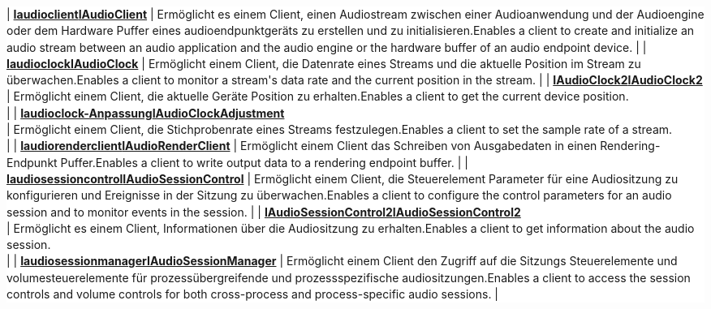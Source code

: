 | [<span data-ttu-id="4ac03-136">**Iaudioclient**</span><span class="sxs-lookup"><span data-stu-id="4ac03-136">**IAudioClient**</span></span>](/windows/desktop/api/Audioclient/nn-audioclient-iaudioclient)                                                         | <span data-ttu-id="4ac03-137">Ermöglicht es einem Client, einen Audiostream zwischen einer Audioanwendung und der Audioengine oder dem Hardware Puffer eines audioendpunktgeräts zu erstellen und zu initialisieren.</span><span class="sxs-lookup"><span data-stu-id="4ac03-137">Enables a client to create and initialize an audio stream between an audio application and the audio engine or the hardware buffer of an audio endpoint device.</span></span>                                           |
| [<span data-ttu-id="4ac03-138">**Iaudioclock**</span><span class="sxs-lookup"><span data-stu-id="4ac03-138">**IAudioClock**</span></span>](/windows/desktop/api/Audioclient/nn-audioclient-iaudioclock)                                                           | <span data-ttu-id="4ac03-139">Ermöglicht einem Client, die Datenrate eines Streams und die aktuelle Position im Stream zu überwachen.</span><span class="sxs-lookup"><span data-stu-id="4ac03-139">Enables a client to monitor a stream's data rate and the current position in the stream.</span></span>                                                                                                                  |
| [<span data-ttu-id="4ac03-140">**IAudioClock2**</span><span class="sxs-lookup"><span data-stu-id="4ac03-140">**IAudioClock2**</span></span>](/windows/desktop/api/audioclient/nn-audioclient-iaudioclock2)<br/>                                              | <span data-ttu-id="4ac03-141">Ermöglicht einem Client, die aktuelle Geräte Position zu erhalten.</span><span class="sxs-lookup"><span data-stu-id="4ac03-141">Enables a client to get the current device position.</span></span><br/>                                                                                                                                           |
| [<span data-ttu-id="4ac03-142">**Iaudioclock-Anpassung**</span><span class="sxs-lookup"><span data-stu-id="4ac03-142">**IAudioClockAdjustment**</span></span>](/windows/desktop/api/audioclient/nn-audioclient-iaudioclockadjustment)<br/>                            | <span data-ttu-id="4ac03-143">Ermöglicht einem Client, die Stichprobenrate eines Streams festzulegen.</span><span class="sxs-lookup"><span data-stu-id="4ac03-143">Enables a client to set the sample rate of a stream.</span></span><br/>                                                                                                                                           |
| [<span data-ttu-id="4ac03-144">**Iaudiorenderclient**</span><span class="sxs-lookup"><span data-stu-id="4ac03-144">**IAudioRenderClient**</span></span>](/windows/desktop/api/Audioclient/nn-audioclient-iaudiorenderclient)                                             | <span data-ttu-id="4ac03-145">Ermöglicht einem Client das Schreiben von Ausgabedaten in einen Rendering-Endpunkt Puffer.</span><span class="sxs-lookup"><span data-stu-id="4ac03-145">Enables a client to write output data to a rendering endpoint buffer.</span></span>                                                                                                                                     |
| [<span data-ttu-id="4ac03-146">**Iaudiosessioncontrol**</span><span class="sxs-lookup"><span data-stu-id="4ac03-146">**IAudioSessionControl**</span></span>](/windows/desktop/api/Audiopolicy/nn-audiopolicy-iaudiosessioncontrol)                                         | <span data-ttu-id="4ac03-147">Ermöglicht einem Client, die Steuerelement Parameter für eine Audiositzung zu konfigurieren und Ereignisse in der Sitzung zu überwachen.</span><span class="sxs-lookup"><span data-stu-id="4ac03-147">Enables a client to configure the control parameters for an audio session and to monitor events in the session.</span></span>                                                                                           |
| [<span data-ttu-id="4ac03-148">**IAudioSessionControl2**</span><span class="sxs-lookup"><span data-stu-id="4ac03-148">**IAudioSessionControl2**</span></span>](/windows/desktop/api/audiopolicy/nn-audiopolicy-iaudiosessioncontrol2)<br/>                            | <span data-ttu-id="4ac03-149">Ermöglicht es einem Client, Informationen über die Audiositzung zu erhalten.</span><span class="sxs-lookup"><span data-stu-id="4ac03-149">Enables a client to get information about the audio session.</span></span><br/>                                                                                                                                   |
| [<span data-ttu-id="4ac03-150">**Iaudiosessionmanager**</span><span class="sxs-lookup"><span data-stu-id="4ac03-150">**IAudioSessionManager**</span></span>](/windows/desktop/api/Audiopolicy/nn-audiopolicy-iaudiosessionmanager)                                         | <span data-ttu-id="4ac03-151">Ermöglicht einem Client den Zugriff auf die Sitzungs Steuerelemente und volumesteuerelemente für prozessübergreifende und prozessspezifische audiositzungen.</span><span class="sxs-lookup"><span data-stu-id="4ac03-151">Enables a client to access the session controls and volume controls for both cross-process and process-specific audio sessions.</span></span>                                                                           |